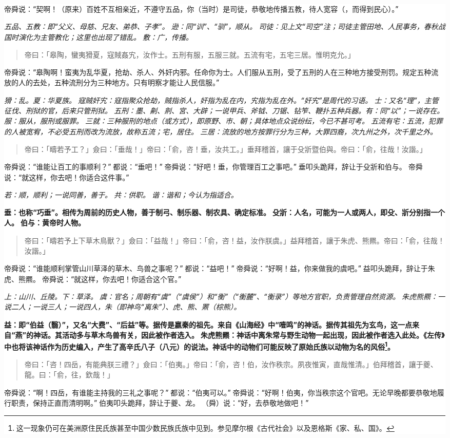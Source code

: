 帝舜说：“契啊！（原来）百姓不互相亲近，不遵守五品，你（当时）是司徒，恭敬地传播五教，待人宽容（，而得到民心）。”

*五品、五教：即“父义、母慈、兄友、弟恭、子孝”。*
*逊：同“训”、“驯”，顺从。*
*司徒：见上文“司空”注；司徒主管田地、人民事务，春秋战国时演化为主管教化；这里也出现了错乱。*
*敷：广，传播。*

> 帝曰：「皋陶，蠻夷猾夏，寇賊姦宄，汝作士。五刑有服，五服三就。五流有宅，五宅三居。惟明克允。」

帝舜说：“皋陶啊！蛮夷为乱华夏，抢劫、杀人、外奸内邪。任命你为士。人们服从五刑，受了五刑的人在三种地方接受刑罚。规定五种流放的人的去处，五种流刑分为三种地方。只有明察才能让人民信服。”

*猾：乱。夏：华夏族。*
*寇贼奸宄：寇指聚众抢劫，贼指杀人，奸指为乱在内，宄指为乱在外。“奸宄”是周代的习语。*
*士：又名“理”，主管征伐、刑狱的官，后来只管刑狱。*
*五刑：墨、劓、剕、宮、大辟；一说甲兵、斧钺、刀锯、钻笮、鞭扑五种兵器。有：同“以”；一说存在。服：服从，服刑或服罪。*
*三就：三种服刑的地点（或方式），即原野、市、朝；具体地点众说纷纭，今已不甚可考。*
*五流有宅：五流，犯罪的人被宽宥，不必受五刑而改为流放，故称五流；宅，居住。*
*三居：流放的地方按罪行分为三种，大罪四裔，次九州之外，次千里之外。*

> 帝曰：「疇若予工？」僉曰：「垂哉！」帝曰：「俞，咨！垂，汝共工。」垂拜稽首，讓于殳斨暨伯與。帝曰：「俞，往哉！汝諧。」

帝舜说：“谁能让百工的事顺利？”
都说：“垂吧！”
帝舜说：“好吧！垂，你管理百工之事吧。”
垂叩头跪拜，辞让于殳斨和伯与。
帝舜说：“就这样，你去吧！你适合这件事。”

*若：顺，顺利；一说同善，善于。*
*共：供职。*
*谐：谐和；今认为指适合。*

**垂：也称“巧垂”。相传为周前的历史人物，善于制弓、制乐器、制农具、确定标准。**
**殳斨：人名，可能为一人或两人，即殳、斨分别指一个人。**
**伯与：黄帝时人物。**

> 帝曰：「疇若予上下草木鳥獸？」僉曰：「益哉！」帝曰：「俞，咨！益，汝作朕虞。」益拜稽首，讓于朱虎、熊羆。帝曰：「俞，往哉！汝諧。」

帝舜说：“谁能顺利掌管山川草泽的草木、鸟兽之事呢？”
都说：“益吧！”
帝舜说：“好啊！益，你来做我的虞吧。”
益叩头跪拜，辞让于朱虎、熊羆。
帝舜说：“就这样，你去吧！你适合这个官。”

*上：山川、丘陵。下：草泽。*
*虞：官名；周朝有“虞”（“虞侯”）和“衡”（“衡麓”、“衡录”）等地方官职，负责管理自然资源。*
*朱虎熊羆：一说二人；一说三人；一说四人，朱（即神鸟“离朱”）、虎、熊、罴（棕熊）。*

**益：即“伯益（翳）”，又名“大费”、“后益”等。据传是嬴秦的祖先。来自《山海经》中“噎鸣”的神话。据传其祖先为玄鸟，这一点来自“燕”的神话。其活动多与草木鸟兽有关，因此被作者选入。**
**朱虎熊羆：神话中离朱常与野生动物一起出现，因此被作者选入此处。《左传》中也将该神话作为历史编入，产生了高辛氏八子（八元）的说法。神话中的动物们可能反映了原始氏族以动物为名的风俗[^1]。**

[^1]: 这一现象仍可在美洲原住民氏族甚至中国少数民族氏族中见到。参见摩尔根《古代社会》以及恩格斯《家、私、国》。

> 帝曰：「咨！四岳，有能典朕三禮？」僉曰：「伯夷。」帝曰：「俞，咨！伯，汝作秩宗。夙夜惟寅，直哉惟清。」伯拜稽首，讓于夔、龍。曰：「俞，往，欽哉！」

帝舜说：“啊！四岳，有谁能主持我的三礼之事呢？”
都说：“伯夷可以。”
帝舜说：“好啊！伯夷，你当秩宗这个官吧。无论早晚都要恭敬地履行职责，保持正直而清明啊。”
伯夷叩头跪拜，辞让于夔、龙。
（舜）说：“好，去恭敬地做吧！”
